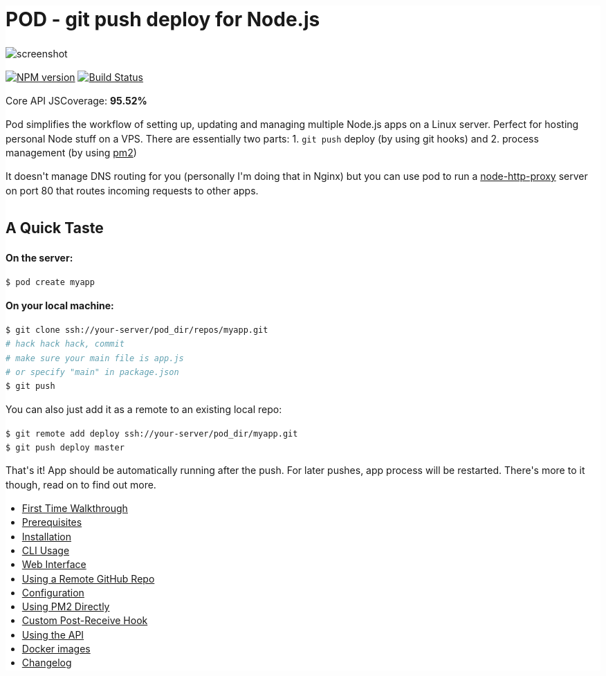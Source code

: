 # POD - git push deploy for Node.js

![screenshot](http://i.imgur.com/pda21KY.png)

[![NPM version](https://badge.fury.io/js/pod.svg)](http://badge.fury.io/js/pod) [![Build Status](https://img.shields.io/travis/yyx990803/pod/master.svg)](https://travis-ci.org/yyx990803/pod)

Core API JSCoverage: **95.52%**

Pod simplifies the workflow of setting up, updating and managing multiple Node.js apps on a Linux server. Perfect for hosting personal Node stuff on a VPS. There are essentially two parts: 1. `git push` deploy (by using git hooks) and 2. process management (by using [pm2](https://github.com/Unitech/pm2))

It doesn't manage DNS routing for you (personally I'm doing that in Nginx) but you can use pod to run a [node-http-proxy](https://github.com/nodejitsu/node-http-proxy) server on port 80 that routes incoming requests to other apps.

## A Quick Taste

**On the server:**

``` bash
$ pod create myapp
```

**On your local machine:**

``` bash
$ git clone ssh://your-server/pod_dir/repos/myapp.git
# hack hack hack, commit
# make sure your main file is app.js
# or specify "main" in package.json
$ git push
```

You can also just add it as a remote to an existing local repo:

``` bash
$ git remote add deploy ssh://your-server/pod_dir/myapp.git
$ git push deploy master
```

That's it! App should be automatically running after the push. For later pushes, app process will be restarted. There's more to it though, read on to find out more.

- [First Time Walkthrough](https://github.com/yyx990803/pod/wiki/Setup-Walkthrough)
- [Prerequisites](#prerequisites)
- [Installation](#installation)
- [CLI Usage](#cli-usage)
- [Web Interface](#web-interface)
- [Using a Remote GitHub Repo](#using-a-remote-github-repo)
- [Configuration](#configuration)
- [Using PM2 Directly](#using-pm2-directly)
- [Custom Post-Receive Hook](#custom-post-receive-hook)
- [Using the API](#using-the-api)
- [Docker images](#Docker-images)
- [Changelog](#changelog)

